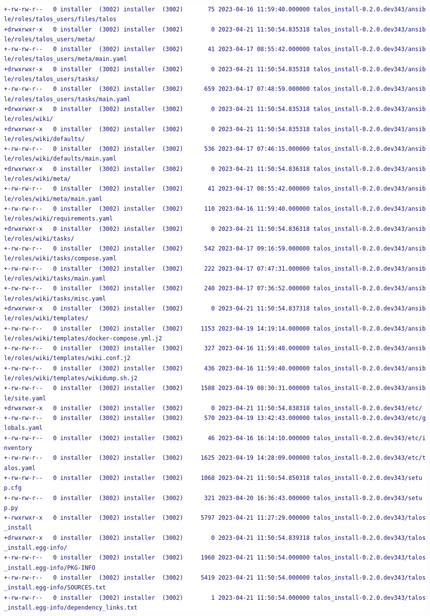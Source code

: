 ```diff
+-rw-rw-r--   0 installer  (3002) installer  (3002)       75 2023-04-16 11:59:40.000000 talos_install-0.2.0.dev343/ansible/roles/talos_users/files/talos
+drwxrwxr-x   0 installer  (3002) installer  (3002)        0 2023-04-21 11:50:54.835318 talos_install-0.2.0.dev343/ansible/roles/talos_users/meta/
+-rw-rw-r--   0 installer  (3002) installer  (3002)       41 2023-04-17 08:55:42.000000 talos_install-0.2.0.dev343/ansible/roles/talos_users/meta/main.yaml
+drwxrwxr-x   0 installer  (3002) installer  (3002)        0 2023-04-21 11:50:54.835318 talos_install-0.2.0.dev343/ansible/roles/talos_users/tasks/
+-rw-rw-r--   0 installer  (3002) installer  (3002)      659 2023-04-17 07:48:59.000000 talos_install-0.2.0.dev343/ansible/roles/talos_users/tasks/main.yaml
+drwxrwxr-x   0 installer  (3002) installer  (3002)        0 2023-04-21 11:50:54.835318 talos_install-0.2.0.dev343/ansible/roles/wiki/
+drwxrwxr-x   0 installer  (3002) installer  (3002)        0 2023-04-21 11:50:54.835318 talos_install-0.2.0.dev343/ansible/roles/wiki/defaults/
+-rw-rw-r--   0 installer  (3002) installer  (3002)      536 2023-04-17 07:46:15.000000 talos_install-0.2.0.dev343/ansible/roles/wiki/defaults/main.yaml
+drwxrwxr-x   0 installer  (3002) installer  (3002)        0 2023-04-21 11:50:54.836318 talos_install-0.2.0.dev343/ansible/roles/wiki/meta/
+-rw-rw-r--   0 installer  (3002) installer  (3002)       41 2023-04-17 08:55:42.000000 talos_install-0.2.0.dev343/ansible/roles/wiki/meta/main.yaml
+-rw-rw-r--   0 installer  (3002) installer  (3002)      110 2023-04-16 11:59:40.000000 talos_install-0.2.0.dev343/ansible/roles/wiki/requirements.yaml
+drwxrwxr-x   0 installer  (3002) installer  (3002)        0 2023-04-21 11:50:54.836318 talos_install-0.2.0.dev343/ansible/roles/wiki/tasks/
+-rw-rw-r--   0 installer  (3002) installer  (3002)      542 2023-04-17 09:16:59.000000 talos_install-0.2.0.dev343/ansible/roles/wiki/tasks/compose.yaml
+-rw-rw-r--   0 installer  (3002) installer  (3002)      222 2023-04-17 07:47:31.000000 talos_install-0.2.0.dev343/ansible/roles/wiki/tasks/main.yaml
+-rw-rw-r--   0 installer  (3002) installer  (3002)      240 2023-04-17 07:36:52.000000 talos_install-0.2.0.dev343/ansible/roles/wiki/tasks/misc.yaml
+drwxrwxr-x   0 installer  (3002) installer  (3002)        0 2023-04-21 11:50:54.837318 talos_install-0.2.0.dev343/ansible/roles/wiki/templates/
+-rw-rw-r--   0 installer  (3002) installer  (3002)     1153 2023-04-19 14:19:14.000000 talos_install-0.2.0.dev343/ansible/roles/wiki/templates/docker-compose.yml.j2
+-rw-rw-r--   0 installer  (3002) installer  (3002)      327 2023-04-16 11:59:40.000000 talos_install-0.2.0.dev343/ansible/roles/wiki/templates/wiki.conf.j2
+-rw-rw-r--   0 installer  (3002) installer  (3002)      436 2023-04-16 11:59:40.000000 talos_install-0.2.0.dev343/ansible/roles/wiki/templates/wikidump.sh.j2
+-rw-rw-r--   0 installer  (3002) installer  (3002)     1588 2023-04-19 08:30:31.000000 talos_install-0.2.0.dev343/ansible/site.yaml
+drwxrwxr-x   0 installer  (3002) installer  (3002)        0 2023-04-21 11:50:54.838318 talos_install-0.2.0.dev343/etc/
+-rw-rw-r--   0 installer  (3002) installer  (3002)      570 2023-04-19 13:42:43.000000 talos_install-0.2.0.dev343/etc/globals.yaml
+-rw-rw-r--   0 installer  (3002) installer  (3002)       46 2023-04-16 16:14:10.000000 talos_install-0.2.0.dev343/etc/inventory
+-rw-rw-r--   0 installer  (3002) installer  (3002)     1625 2023-04-19 14:28:09.000000 talos_install-0.2.0.dev343/etc/talos.yaml
+-rw-rw-r--   0 installer  (3002) installer  (3002)     1068 2023-04-21 11:50:54.850318 talos_install-0.2.0.dev343/setup.cfg
+-rw-rw-r--   0 installer  (3002) installer  (3002)      321 2023-04-20 16:36:43.000000 talos_install-0.2.0.dev343/setup.py
+-rwxrwxr-x   0 installer  (3002) installer  (3002)     5797 2023-04-21 11:27:29.000000 talos_install-0.2.0.dev343/talos_install
+drwxrwxr-x   0 installer  (3002) installer  (3002)        0 2023-04-21 11:50:54.839318 talos_install-0.2.0.dev343/talos_install.egg-info/
+-rw-rw-r--   0 installer  (3002) installer  (3002)     1960 2023-04-21 11:50:54.000000 talos_install-0.2.0.dev343/talos_install.egg-info/PKG-INFO
+-rw-rw-r--   0 installer  (3002) installer  (3002)     5419 2023-04-21 11:50:54.000000 talos_install-0.2.0.dev343/talos_install.egg-info/SOURCES.txt
+-rw-rw-r--   0 installer  (3002) installer  (3002)        1 2023-04-21 11:50:54.000000 talos_install-0.2.0.dev343/talos_install.egg-info/dependency_links.txt
```
